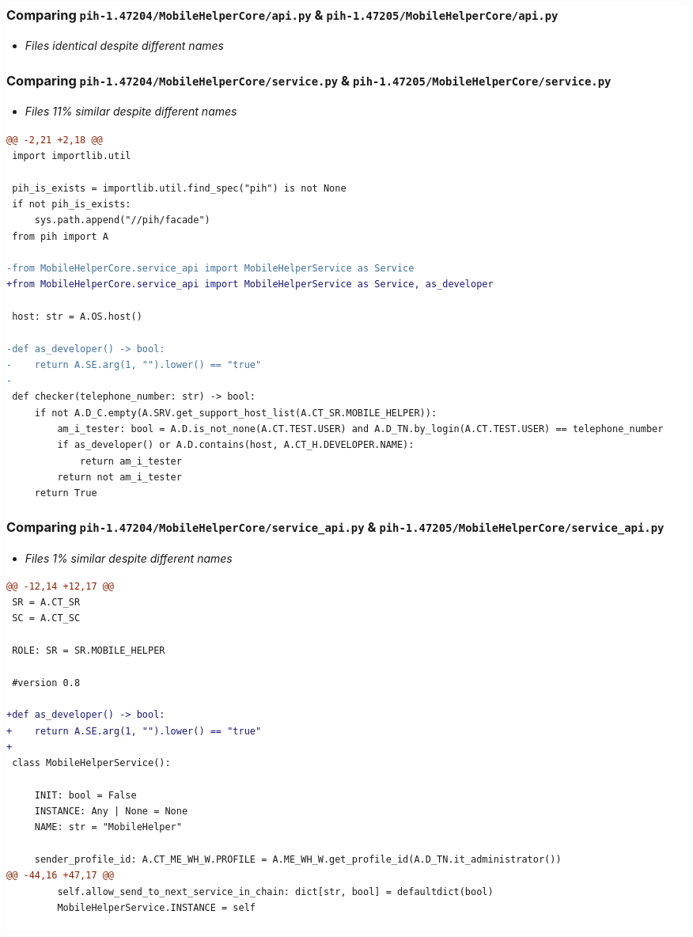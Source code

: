 ### Comparing `pih-1.47204/MobileHelperCore/api.py` & `pih-1.47205/MobileHelperCore/api.py`

 * *Files identical despite different names*

### Comparing `pih-1.47204/MobileHelperCore/service.py` & `pih-1.47205/MobileHelperCore/service.py`

 * *Files 11% similar despite different names*

```diff
@@ -2,21 +2,18 @@
 import importlib.util
 
 pih_is_exists = importlib.util.find_spec("pih") is not None
 if not pih_is_exists:
     sys.path.append("//pih/facade")
 from pih import A
 
-from MobileHelperCore.service_api import MobileHelperService as Service
+from MobileHelperCore.service_api import MobileHelperService as Service, as_developer
 
 host: str = A.OS.host()
 
-def as_developer() -> bool:
-    return A.SE.arg(1, "").lower() == "true"
-
 def checker(telephone_number: str) -> bool:
     if not A.D_C.empty(A.SRV.get_support_host_list(A.CT_SR.MOBILE_HELPER)):
         am_i_tester: bool = A.D.is_not_none(A.CT.TEST.USER) and A.D_TN.by_login(A.CT.TEST.USER) == telephone_number
         if as_developer() or A.D.contains(host, A.CT_H.DEVELOPER.NAME):
             return am_i_tester
         return not am_i_tester
     return True
```

### Comparing `pih-1.47204/MobileHelperCore/service_api.py` & `pih-1.47205/MobileHelperCore/service_api.py`

 * *Files 1% similar despite different names*

```diff
@@ -12,14 +12,17 @@
 SR = A.CT_SR
 SC = A.CT_SC
 
 ROLE: SR = SR.MOBILE_HELPER
 
 #version 0.8
 
+def as_developer() -> bool:
+    return A.SE.arg(1, "").lower() == "true"
+
 class MobileHelperService():
 
     INIT: bool = False
     INSTANCE: Any | None = None
     NAME: str = "MobileHelper"
    
     sender_profile_id: A.CT_ME_WH_W.PROFILE = A.ME_WH_W.get_profile_id(A.D_TN.it_administrator())
@@ -44,16 +47,17 @@
         self.allow_send_to_next_service_in_chain: dict[str, bool] = defaultdict(bool)
         MobileHelperService.INSTANCE = self  
            
```